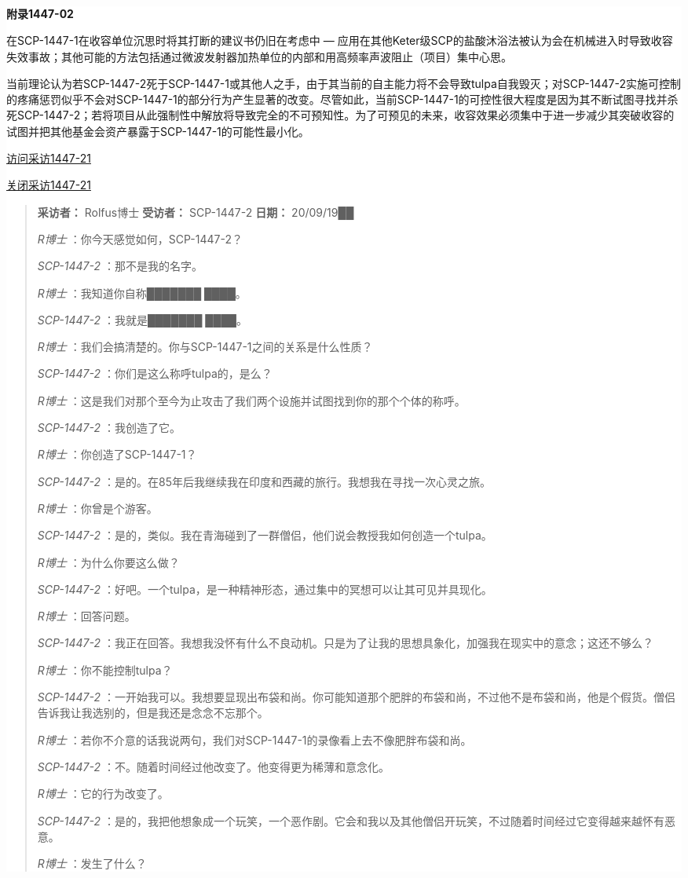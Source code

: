 **附录1447-02** 

在SCP-1447-1在收容单位沉思时将其打断的建议书仍旧在考虑中 — 应用在其他Keter级SCP的盐酸沐浴法被认为会在机械进入时导致收容失效事故；其他可能的方法包括通过微波发射器加热单位的内部和用高频率声波阻止（项目）集中心思。

当前理论认为若SCP-1447-2死于SCP-1447-1或其他人之手，由于其当前的自主能力将不会导致tulpa自我毁灭；对SCP-1447-2实施可控制的疼痛惩罚似乎不会对SCP-1447-1的部分行为产生显著的改变。尽管如此，当前SCP-1447-1的可控性很大程度是因为其不断试图寻找并杀死SCP-1447-2；若将项目从此强制性中解放将导致完全的不可预知性。为了可预见的未来，收容效果必须集中于进一步减少其突破收容的试图并把其他基金会资产暴露于SCP-1447-1的可能性最小化。


<a shape='rect' class='collapsible-block-link' href='javascript:;'>&#35775;&#38382;&#37319;&#35775;1447-21</a>

<a shape='rect' class='collapsible-block-link' href='javascript:;'>&#20851;&#38381;&#37319;&#35775;1447-21</a>


> **采访者：** Rolfus博士
**受访者：** SCP-1447-2
**日期：** 20/09/19██
> 
> *R博士* ：你今天感觉如何，SCP-1447-2？
> 
> *SCP-1447-2* ：那不是我的名字。
> 
> *R博士* ：我知道你自称███████ ████。
> 
> *SCP-1447-2* ：我就是███████ ████。
> 
> *R博士* ：我们会搞清楚的。你与SCP-1447-1之间的关系是什么性质？
> 
> *SCP-1447-2* ：你们是这么称呼tulpa的，是么？
> 
> *R博士* ：这是我们对那个至今为止攻击了我们两个设施并试图找到你的那个个体的称呼。
> 
> *SCP-1447-2* ：我创造了它。
> 
> *R博士* ：你创造了SCP-1447-1？
> 
> *SCP-1447-2* ：是的。在85年后我继续我在印度和西藏的旅行。我想我在寻找一次心灵之旅。
> 
> *R博士* ：你曾是个游客。
> 
> *SCP-1447-2* ：是的，类似。我在青海碰到了一群僧侣，他们说会教授我如何创造一个tulpa。
> 
> *R博士* ：为什么你要这么做？
> 
> *SCP-1447-2* ：好吧。一个tulpa，是一种精神形态，通过集中的冥想可以让其可见并具现化。
> 
> *R博士* ：回答问题。
> 
> *SCP-1447-2* ：我正在回答。我想我没怀有什么不良动机。只是为了让我的思想具象化，加强我在现实中的意念；这还不够么？
> 
> *R博士* ：你不能控制tulpa？
> 
> *SCP-1447-2* ：一开始我可以。我想要显现出布袋和尚。你可能知道那个肥胖的布袋和尚，不过他不是布袋和尚，他是个假货。僧侣告诉我让我选别的，但是我还是念念不忘那个。
> 
> *R博士* ：若你不介意的话我说两句，我们对SCP-1447-1的录像看上去不像肥胖布袋和尚。
> 
> *SCP-1447-2* ：不。随着时间经过他改变了。他变得更为稀薄和意念化。
> 
> *R博士* ：它的行为改变了。
> 
> *SCP-1447-2* ：是的，我把他想象成一个玩笑，一个恶作剧。它会和我以及其他僧侣开玩笑，不过随着时间经过它变得越来越怀有恶意。
> 
> *R博士* ：发生了什么？
> 